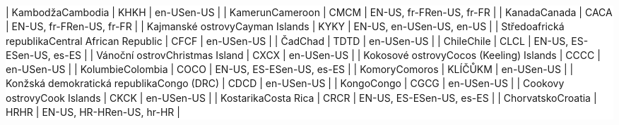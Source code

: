 | <span data-ttu-id="3a40f-325">Kambodža</span><span class="sxs-lookup"><span data-stu-id="3a40f-325">Cambodia</span></span> | <span data-ttu-id="3a40f-326">KH</span><span class="sxs-lookup"><span data-stu-id="3a40f-326">KH</span></span> | <span data-ttu-id="3a40f-327">en-US</span><span class="sxs-lookup"><span data-stu-id="3a40f-327">en-US</span></span> |
| <span data-ttu-id="3a40f-328">Kamerun</span><span class="sxs-lookup"><span data-stu-id="3a40f-328">Cameroon</span></span> | <span data-ttu-id="3a40f-329">CM</span><span class="sxs-lookup"><span data-stu-id="3a40f-329">CM</span></span> | <span data-ttu-id="3a40f-330">EN-US, fr-FR</span><span class="sxs-lookup"><span data-stu-id="3a40f-330">en-US, fr-FR</span></span> |
| <span data-ttu-id="3a40f-331">Kanada</span><span class="sxs-lookup"><span data-stu-id="3a40f-331">Canada</span></span> | <span data-ttu-id="3a40f-332">CA</span><span class="sxs-lookup"><span data-stu-id="3a40f-332">CA</span></span> | <span data-ttu-id="3a40f-333">EN-US, fr-FR</span><span class="sxs-lookup"><span data-stu-id="3a40f-333">en-US, fr-FR</span></span> |
| <span data-ttu-id="3a40f-334">Kajmanské ostrovy</span><span class="sxs-lookup"><span data-stu-id="3a40f-334">Cayman Islands</span></span> | <span data-ttu-id="3a40f-335">KY</span><span class="sxs-lookup"><span data-stu-id="3a40f-335">KY</span></span> | <span data-ttu-id="3a40f-336">EN-US, en-US</span><span class="sxs-lookup"><span data-stu-id="3a40f-336">en-US, en-US</span></span> |
| <span data-ttu-id="3a40f-337">Středoafrická republika</span><span class="sxs-lookup"><span data-stu-id="3a40f-337">Central African Republic</span></span> | <span data-ttu-id="3a40f-338">CF</span><span class="sxs-lookup"><span data-stu-id="3a40f-338">CF</span></span> | <span data-ttu-id="3a40f-339">en-US</span><span class="sxs-lookup"><span data-stu-id="3a40f-339">en-US</span></span> |
| <span data-ttu-id="3a40f-340">Čad</span><span class="sxs-lookup"><span data-stu-id="3a40f-340">Chad</span></span> | <span data-ttu-id="3a40f-341">TD</span><span class="sxs-lookup"><span data-stu-id="3a40f-341">TD</span></span> | <span data-ttu-id="3a40f-342">en-US</span><span class="sxs-lookup"><span data-stu-id="3a40f-342">en-US</span></span> |
| <span data-ttu-id="3a40f-343">Chile</span><span class="sxs-lookup"><span data-stu-id="3a40f-343">Chile</span></span> | <span data-ttu-id="3a40f-344">CL</span><span class="sxs-lookup"><span data-stu-id="3a40f-344">CL</span></span> | <span data-ttu-id="3a40f-345">EN-US, ES-ES</span><span class="sxs-lookup"><span data-stu-id="3a40f-345">en-US, es-ES</span></span> |
| <span data-ttu-id="3a40f-346">Vánoční ostrov</span><span class="sxs-lookup"><span data-stu-id="3a40f-346">Christmas Island</span></span> | <span data-ttu-id="3a40f-347">CX</span><span class="sxs-lookup"><span data-stu-id="3a40f-347">CX</span></span> | <span data-ttu-id="3a40f-348">en-US</span><span class="sxs-lookup"><span data-stu-id="3a40f-348">en-US</span></span> |
| <span data-ttu-id="3a40f-349">Kokosové ostrovy</span><span class="sxs-lookup"><span data-stu-id="3a40f-349">Cocos (Keeling) Islands</span></span> | <span data-ttu-id="3a40f-350">CC</span><span class="sxs-lookup"><span data-stu-id="3a40f-350">CC</span></span> | <span data-ttu-id="3a40f-351">en-US</span><span class="sxs-lookup"><span data-stu-id="3a40f-351">en-US</span></span> |
| <span data-ttu-id="3a40f-352">Kolumbie</span><span class="sxs-lookup"><span data-stu-id="3a40f-352">Colombia</span></span> | <span data-ttu-id="3a40f-353">CO</span><span class="sxs-lookup"><span data-stu-id="3a40f-353">CO</span></span> | <span data-ttu-id="3a40f-354">EN-US, ES-ES</span><span class="sxs-lookup"><span data-stu-id="3a40f-354">en-US, es-ES</span></span> |
| <span data-ttu-id="3a40f-355">Komory</span><span class="sxs-lookup"><span data-stu-id="3a40f-355">Comoros</span></span> | <span data-ttu-id="3a40f-356">KLÍČŮ</span><span class="sxs-lookup"><span data-stu-id="3a40f-356">KM</span></span> | <span data-ttu-id="3a40f-357">en-US</span><span class="sxs-lookup"><span data-stu-id="3a40f-357">en-US</span></span> |
| <span data-ttu-id="3a40f-358">Konžská demokratická republika</span><span class="sxs-lookup"><span data-stu-id="3a40f-358">Congo (DRC)</span></span> | <span data-ttu-id="3a40f-359">CD</span><span class="sxs-lookup"><span data-stu-id="3a40f-359">CD</span></span> | <span data-ttu-id="3a40f-360">en-US</span><span class="sxs-lookup"><span data-stu-id="3a40f-360">en-US</span></span> |
| <span data-ttu-id="3a40f-361">Kongo</span><span class="sxs-lookup"><span data-stu-id="3a40f-361">Congo</span></span> | <span data-ttu-id="3a40f-362">CG</span><span class="sxs-lookup"><span data-stu-id="3a40f-362">CG</span></span> | <span data-ttu-id="3a40f-363">en-US</span><span class="sxs-lookup"><span data-stu-id="3a40f-363">en-US</span></span> |
| <span data-ttu-id="3a40f-364">Cookovy ostrovy</span><span class="sxs-lookup"><span data-stu-id="3a40f-364">Cook Islands</span></span> | <span data-ttu-id="3a40f-365">CK</span><span class="sxs-lookup"><span data-stu-id="3a40f-365">CK</span></span> | <span data-ttu-id="3a40f-366">en-US</span><span class="sxs-lookup"><span data-stu-id="3a40f-366">en-US</span></span> |
| <span data-ttu-id="3a40f-367">Kostarika</span><span class="sxs-lookup"><span data-stu-id="3a40f-367">Costa Rica</span></span> | <span data-ttu-id="3a40f-368">CR</span><span class="sxs-lookup"><span data-stu-id="3a40f-368">CR</span></span> | <span data-ttu-id="3a40f-369">EN-US, ES-ES</span><span class="sxs-lookup"><span data-stu-id="3a40f-369">en-US, es-ES</span></span> |
| <span data-ttu-id="3a40f-370">Chorvatsko</span><span class="sxs-lookup"><span data-stu-id="3a40f-370">Croatia</span></span> | <span data-ttu-id="3a40f-371">HR</span><span class="sxs-lookup"><span data-stu-id="3a40f-371">HR</span></span> | <span data-ttu-id="3a40f-372">EN-US, HR-HR</span><span class="sxs-lookup"><span data-stu-id="3a40f-372">en-US, hr-HR</span></span> |
